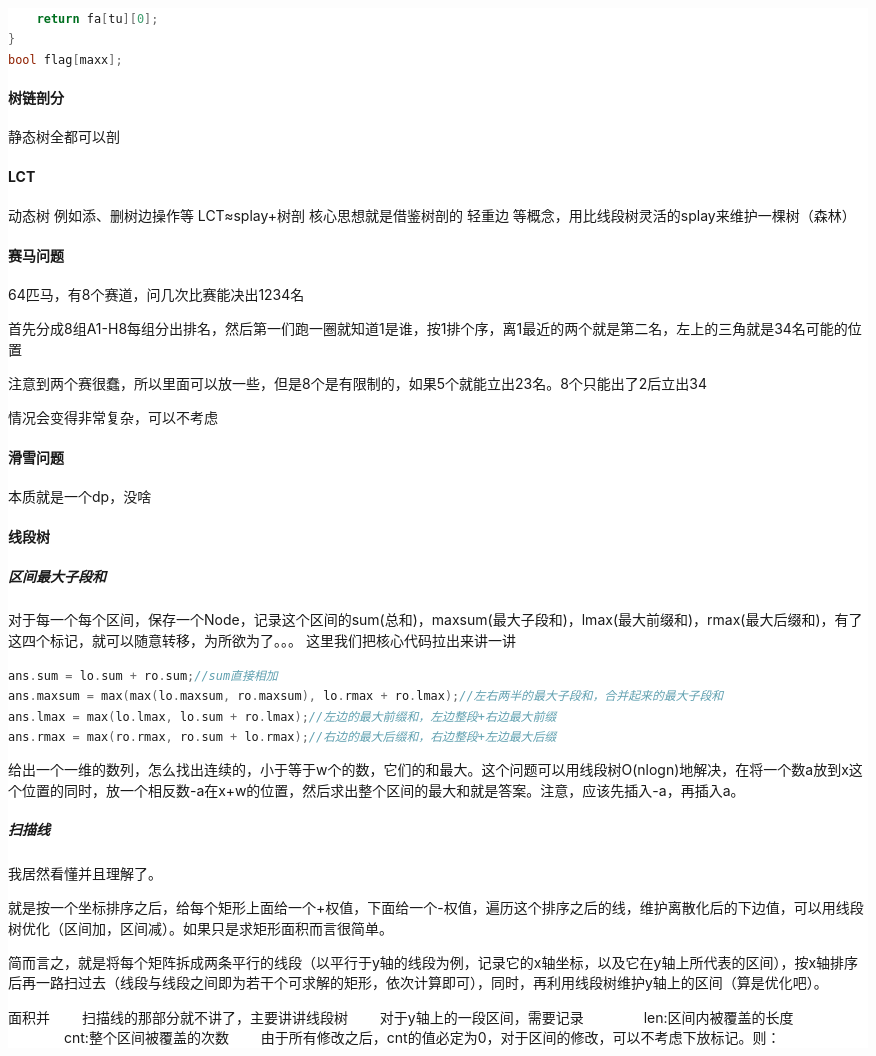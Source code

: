 ```c++
    return fa[tu][0];
}
bool flag[maxx];
```

#### 树链剖分

静态树全都可以剖

#### LCT

动态树
例如添、删树边操作等
LCT≈splay+树剖
核心思想就是借鉴树剖的 轻重边 等概念，用比线段树灵活的splay来维护一棵树（森林）

#### 赛马问题

64匹马，有8个赛道，问几次比赛能决出1234名

首先分成8组A1-H8每组分出排名，然后第一们跑一圈就知道1是谁，按1排个序，离1最近的两个就是第二名，左上的三角就是34名可能的位置

注意到两个赛很蠢，所以里面可以放一些，但是8个是有限制的，如果5个就能立出23名。8个只能出了2后立出34

情况会变得非常复杂，可以不考虑

#### 滑雪问题

本质就是一个dp，没啥

#### 线段树

##### 区间最大子段和

对于每一个每个区间，保存一个Node，记录这个区间的sum(总和)，maxsum(最大子段和)，lmax(最大前缀和)，rmax(最大后缀和)，有了这四个标记，就可以随意转移，为所欲为了。。。
这里我们把核心代码拉出来讲一讲

```c++
ans.sum = lo.sum + ro.sum;//sum直接相加
ans.maxsum = max(max(lo.maxsum, ro.maxsum), lo.rmax + ro.lmax);//左右两半的最大子段和，合并起来的最大子段和
ans.lmax = max(lo.lmax, lo.sum + ro.lmax);//左边的最大前缀和，左边整段+右边最大前缀
ans.rmax = max(ro.rmax, ro.sum + lo.rmax);//右边的最大后缀和，右边整段+左边最大后缀
```

给出一个一维的数列，怎么找出连续的，小于等于w个的数，它们的和最大。这个问题可以用线段树O(nlogn)地解决，在将一个数a放到x这个位置的同时，放一个相反数-a在x+w的位置，然后求出整个区间的最大和就是答案。注意，应该先插入-a，再插入a。

##### 扫描线

我居然看懂并且理解了。

就是按一个坐标排序之后，给每个矩形上面给一个+权值，下面给一个-权值，遍历这个排序之后的线，维护离散化后的下边值，可以用线段树优化（区间加，区间减）。如果只是求矩形面积而言很简单。

简而言之，就是将每个矩阵拆成两条平行的线段（以平行于y轴的线段为例，记录它的x轴坐标，以及它在y轴上所代表的区间），按x轴排序后再一路扫过去（线段与线段之间即为若干个可求解的矩形，依次计算即可），同时，再利用线段树维护y轴上的区间（算是优化吧）。

面积并
　　扫描线的那部分就不讲了，主要讲讲线段树
　　对于y轴上的一段区间，需要记录
　　　　len:区间内被覆盖的长度
　　　　cnt:整个区间被覆盖的次数
　　由于所有修改之后，cnt的值必定为0，对于区间的修改，可以不考虑下放标记。则：
